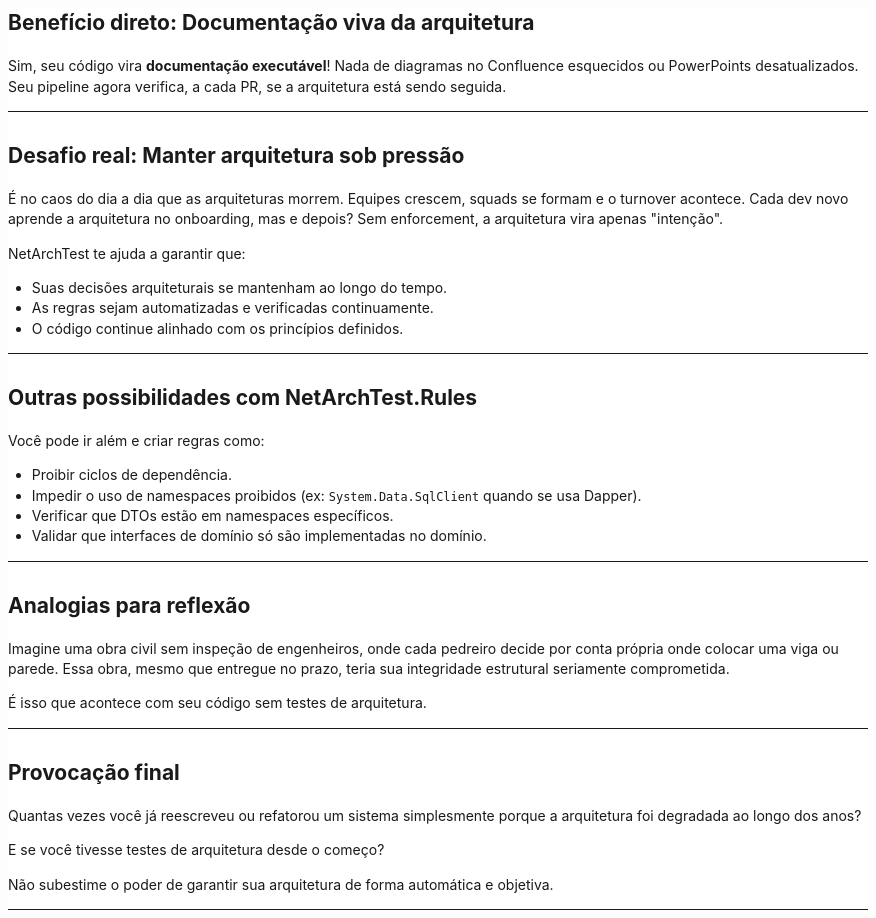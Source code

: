 
## Benefício direto: Documentação viva da arquitetura

Sim, seu código vira **documentação executável**! Nada de diagramas no Confluence esquecidos ou PowerPoints desatualizados. Seu pipeline agora verifica, a cada PR, se a arquitetura está sendo seguida.

---

## Desafio real: Manter arquitetura sob pressão

É no caos do dia a dia que as arquiteturas morrem. Equipes crescem, squads se formam e o turnover acontece. Cada dev novo aprende a arquitetura no onboarding, mas e depois? Sem enforcement, a arquitetura vira apenas "intenção".

NetArchTest te ajuda a garantir que:

- Suas decisões arquiteturais se mantenham ao longo do tempo.
- As regras sejam automatizadas e verificadas continuamente.
- O código continue alinhado com os princípios definidos.

---

## Outras possibilidades com NetArchTest.Rules

Você pode ir além e criar regras como:

- Proibir ciclos de dependência.
- Impedir o uso de namespaces proibidos (ex: `System.Data.SqlClient` quando se usa Dapper).
- Verificar que DTOs estão em namespaces específicos.
- Validar que interfaces de domínio só são implementadas no domínio.

---

## Analogias para reflexão

Imagine uma obra civil sem inspeção de engenheiros, onde cada pedreiro decide por conta própria onde colocar uma viga ou parede. Essa obra, mesmo que entregue no prazo, teria sua integridade estrutural seriamente comprometida.

É isso que acontece com seu código sem testes de arquitetura.

---

## Provocação final

Quantas vezes você já reescreveu ou refatorou um sistema simplesmente porque a arquitetura foi degradada ao longo dos anos?

E se você tivesse testes de arquitetura desde o começo?

Não subestime o poder de garantir sua arquitetura de forma automática e objetiva.

---
